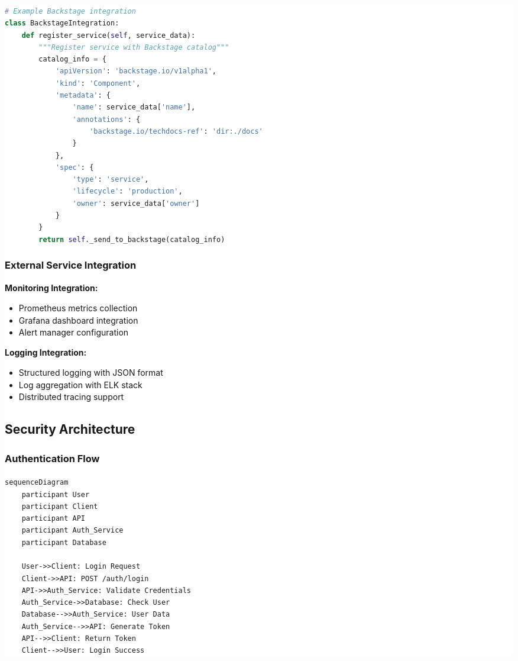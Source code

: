 ```python
# Example Backstage integration
class BackstageIntegration:
    def register_service(self, service_data):
        """Register service with Backstage catalog"""
        catalog_info = {
            'apiVersion': 'backstage.io/v1alpha1',
            'kind': 'Component',
            'metadata': {
                'name': service_data['name'],
                'annotations': {
                    'backstage.io/techdocs-ref': 'dir:./docs'
                }
            },
            'spec': {
                'type': 'service',
                'lifecycle': 'production',
                'owner': service_data['owner']
            }
        }
        return self._send_to_backstage(catalog_info)
```

### External Service Integration

**Monitoring Integration:**
- Prometheus metrics collection
- Grafana dashboard integration
- Alert manager configuration

**Logging Integration:**
- Structured logging with JSON format
- Log aggregation with ELK stack
- Distributed tracing support

## Security Architecture

### Authentication Flow

```mermaid
sequenceDiagram
    participant User
    participant Client
    participant API
    participant Auth_Service
    participant Database
    
    User->>Client: Login Request
    Client->>API: POST /auth/login
    API->>Auth_Service: Validate Credentials
    Auth_Service->>Database: Check User
    Database-->>Auth_Service: User Data
    Auth_Service-->>API: Generate Token
    API-->>Client: Return Token
    Client-->>User: Login Success
```
